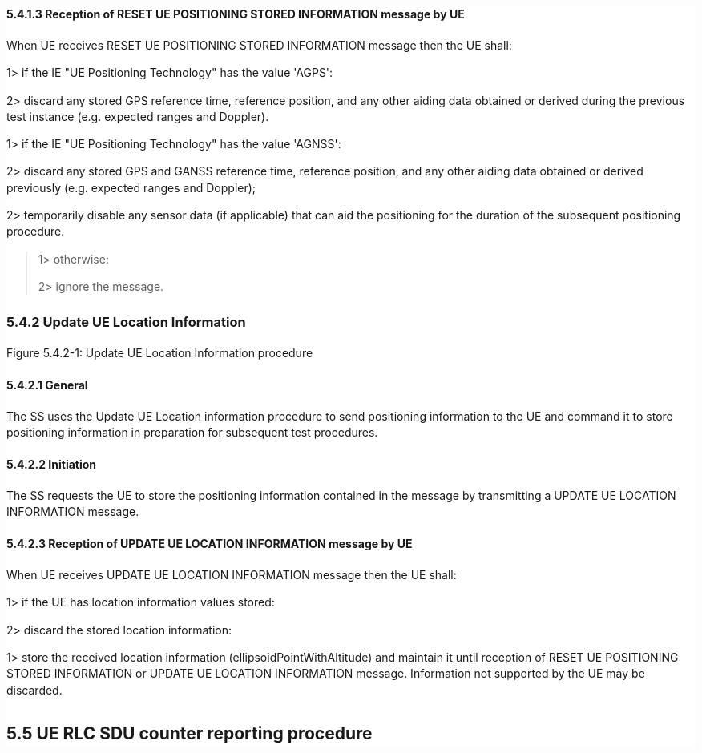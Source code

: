 #### 5.4.1.3 Reception of RESET UE POSITIONING STORED INFORMATION message by UE

When UE receives RESET UE POSITIONING STORED INFORMATION message then
the UE shall:

1\> if the IE \"UE Positioning Technology\" has the value 'AGPS':

2\> discard any stored GPS reference time, reference position, and any
other aiding data obtained or derived during the previous test instance
(e.g. expected ranges and Doppler).

1\> if the IE \"UE Positioning Technology\" has the value \'AGNSS\':

2\> discard any stored GPS and GANSS reference time, reference position,
and any other aiding data obtained or derived previously (e.g. expected
ranges and Doppler);

2\> temporarily disable any sensor data (if applicable) that can aid the
positioning for the duration of the subsequent positioning procedure.

> 1\> otherwise:
>
> 2\> ignore the message.

### 5.4.2 Update UE Location Information

Figure 5.4.2-1: Update UE Location Information procedure

#### 5.4.2.1 General

The SS uses the Update UE Location information procedure to send
positioning information to the UE and command it to store positioning
information in preparation for subsequent test procedures.

#### 5.4.2.2 Initiation

The SS requests the UE to store the positioning information contained in
the message by transmitting a UPDATE UE LOCATION INFORMATION message.

#### 5.4.2.3 Reception of UPDATE UE LOCATION INFORMATION message by UE

When UE receives UPDATE UE LOCATION INFORMATION message then the UE
shall:

1\> if the UE has location information values stored:

2\> discard the stored location information:

1\> store the received location information (ellipsoidPointWithAltitude)
and maintain it until reception of RESET UE POSITIONING STORED
INFORMATION or UPDATE UE LOCATION INFORMATION message. Information not
supported by the UE may be discarded.

5.5 UE RLC SDU counter reporting procedure
------------------------------------------
